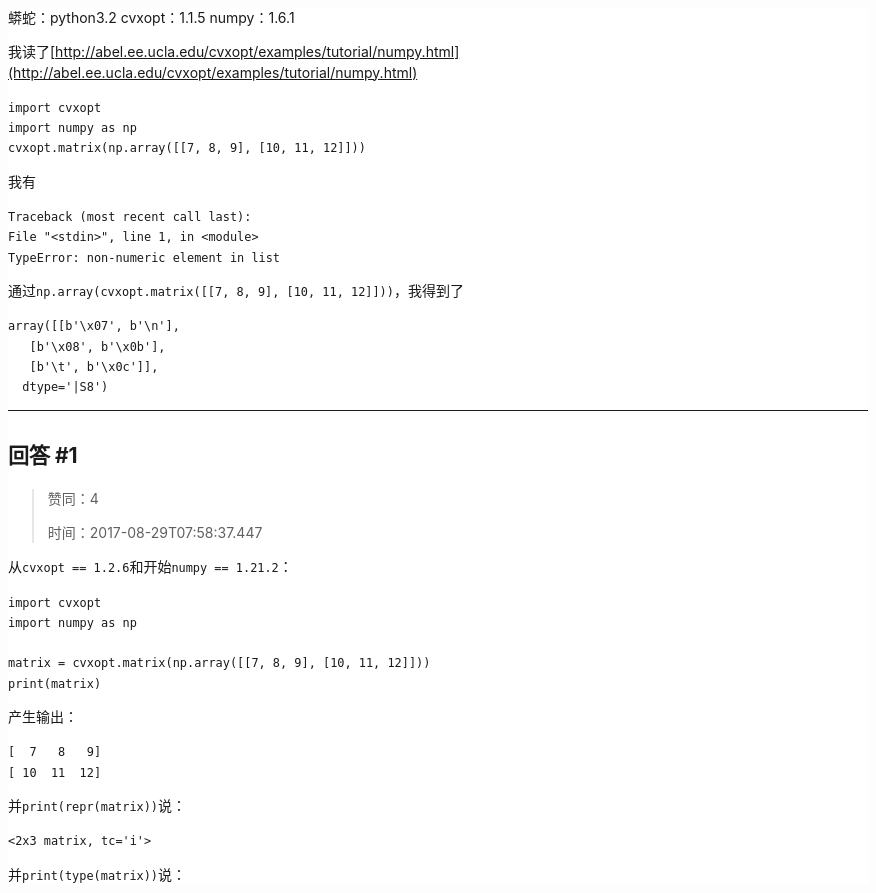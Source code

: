 蟒蛇：python3.2 cvxopt：1.1.5 numpy：1.6.1

我读了[http://abel.ee.ucla.edu/cvxopt/examples/tutorial/numpy.html](http://abel.ee.ucla.edu/cvxopt/examples/tutorial/numpy.html)

```
import cvxopt
import numpy as np
cvxopt.matrix(np.array([[7, 8, 9], [10, 11, 12]])) 
```

我有

```
Traceback (most recent call last):
File "<stdin>", line 1, in <module>
TypeError: non-numeric element in list 
```

通过`np.array(cvxopt.matrix([[7, 8, 9], [10, 11, 12]]))`，我得到了

```
array([[b'\x07', b'\n'],
   [b'\x08', b'\x0b'],
   [b'\t', b'\x0c']], 
  dtype='|S8') 
```

* * *

## 回答 #1

> 赞同：4
> 
> 时间：2017-08-29T07:58:37.447

从`cvxopt == 1.2.6`和开始`numpy == 1.21.2`：

```
import cvxopt
import numpy as np

matrix = cvxopt.matrix(np.array([[7, 8, 9], [10, 11, 12]]))
print(matrix) 
```

产生输出：

```
[  7   8   9]
[ 10  11  12] 
```

并`print(repr(matrix))`说：

```
<2x3 matrix, tc='i'> 
```

并`print(type(matrix))`说：

